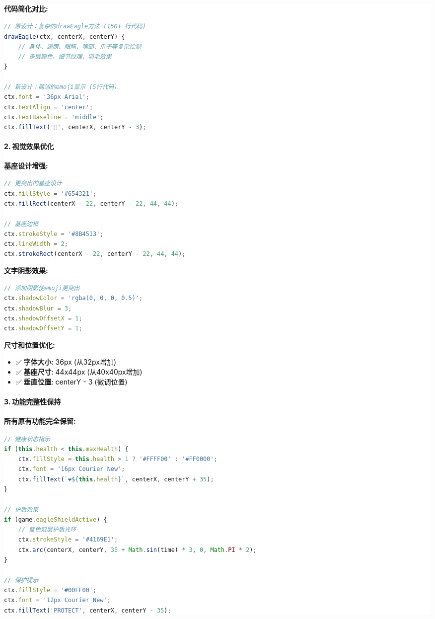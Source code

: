 **代码简化对比:**
```javascript
// 原设计：复杂的drawEagle方法 (150+ 行代码)
drawEagle(ctx, centerX, centerY) {
    // 身体、翅膀、眼睛、嘴部、爪子等复杂绘制
    // 多层颜色、细节纹理、羽毛效果
}

// 新设计：简洁的emoji显示 (5行代码)
ctx.font = '36px Arial';
ctx.textAlign = 'center';
ctx.textBaseline = 'middle';
ctx.fillText('🦅', centerX, centerY - 3);
```

#### 2. 视觉效果优化
**基座设计增强:**
```javascript
// 更突出的基座设计
ctx.fillStyle = '#654321';
ctx.fillRect(centerX - 22, centerY - 22, 44, 44);

// 基座边框
ctx.strokeStyle = '#8B4513';
ctx.lineWidth = 2;
ctx.strokeRect(centerX - 22, centerY - 22, 44, 44);
```

**文字阴影效果:**
```javascript
// 添加阴影使emoji更突出
ctx.shadowColor = 'rgba(0, 0, 0, 0.5)';
ctx.shadowBlur = 3;
ctx.shadowOffsetX = 1;
ctx.shadowOffsetY = 1;
```

**尺寸和位置优化:**
- ✅ **字体大小**: 36px (从32px增加)
- ✅ **基座尺寸**: 44x44px (从40x40px增加)
- ✅ **垂直位置**: centerY - 3 (微调位置)

#### 3. 功能完整性保持
**所有原有功能完全保留:**
```javascript
// 健康状态指示
if (this.health < this.maxHealth) {
    ctx.fillStyle = this.health > 1 ? '#FFFF00' : '#FF0000';
    ctx.font = '16px Courier New';
    ctx.fillText(`❤️${this.health}`, centerX, centerY + 35);
}

// 护盾效果
if (game.eagleShieldActive) {
    // 蓝色双层护盾光环
    ctx.strokeStyle = '#4169E1';
    ctx.arc(centerX, centerY, 35 + Math.sin(time) * 3, 0, Math.PI * 2);
}

// 保护提示
ctx.fillStyle = '#00FF00';
ctx.font = '12px Courier New';
ctx.fillText('PROTECT', centerX, centerY - 35);
```
